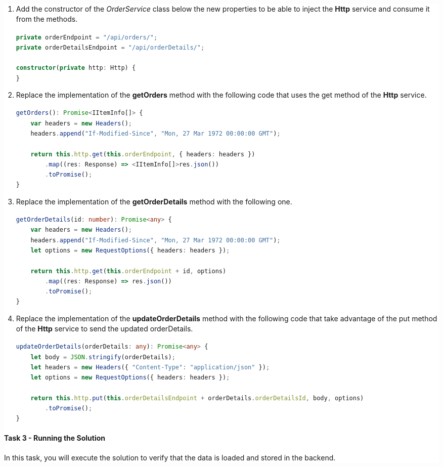 1. Add the constructor of the _OrderService_ class below the new properties to be able to inject the **Http** service and consume it from the methods.

	````TypeScript
    private orderEndpoint = "/api/orders/";
    private orderDetailsEndpoint = "/api/orderDetails/";

    constructor(private http: Http) {
    }
	````

1. Replace the implementation of the **getOrders** method with the following code that uses the get method of the **Http** service.

	````TypeScript
    getOrders(): Promise<IItemInfo[]> {
        var headers = new Headers();
        headers.append("If-Modified-Since", "Mon, 27 Mar 1972 00:00:00 GMT");

        return this.http.get(this.orderEndpoint, { headers: headers })
            .map((res: Response) => <IItemInfo[]>res.json())
            .toPromise();
    }
	````

1. Replace the implementation of the **getOrderDetails** method with the following one.

	````TypeScript
    getOrderDetails(id: number): Promise<any> {
        var headers = new Headers();
        headers.append("If-Modified-Since", "Mon, 27 Mar 1972 00:00:00 GMT");
        let options = new RequestOptions({ headers: headers });

        return this.http.get(this.orderEndpoint + id, options)
            .map((res: Response) => res.json())
            .toPromise();
    }
	````

1. Replace the implementation of the **updateOrderDetails** method with the following code that take advantage of the put method of the **Http** service to send the updated orderDetails.

	````TypeScript
    updateOrderDetails(orderDetails: any): Promise<any> {
        let body = JSON.stringify(orderDetails);
        let headers = new Headers({ "Content-Type": "application/json" });
        let options = new RequestOptions({ headers: headers });

        return this.http.put(this.orderDetailsEndpoint + orderDetails.orderDetailsId, body, options)
            .toPromise();
    }
	````

<a name="Ex3Task3"></a>
#### Task 3 - Running the Solution ####

In this task, you will execute the solution to verify that the data is loaded and stored in the backend.
